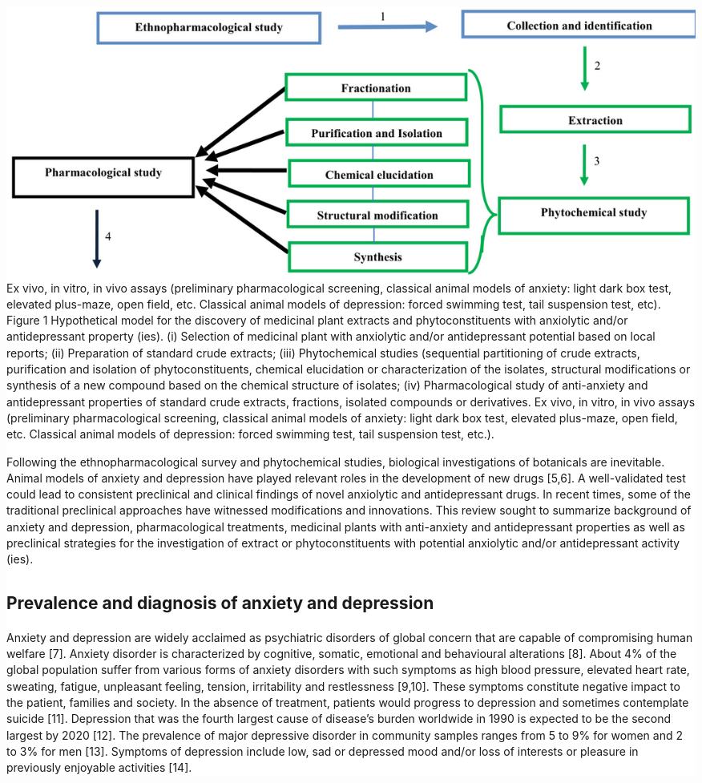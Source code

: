 ![](images/bca8813d263379b1f4418c97c742250ec139cafe793a76996d8bba1f6aff8f05.jpg)  
Ex vivo, in vitro, in vivo assays (preliminary pharmacological screening, classical animal models of anxiety: light dark box test, elevated plus-maze, open field, etc. Classical animal models of depression: forced swimming test, tail suspension test, etc).   
Figure 1 Hypothetical model for the discovery of medicinal plant extracts and phytoconstituents with anxiolytic and/or antidepressant property (ies). (i) Selection of medicinal plant with anxiolytic and/or antidepressant potential based on local reports; (ii) Preparation of standard crude extracts; (iii) Phytochemical studies (sequential partitioning of crude extracts, purification and isolation of phytoconstituents, chemical elucidation or characterization of the isolates, structural modifications or synthesis of a new compound based on the chemical structure of isolates; (iv) Pharmacological study of anti-anxiety and antidepressant properties of standard crude extracts, fractions, isolated compounds or derivatives. Ex vivo, in vitro, in vivo assays (preliminary pharmacological screening, classical animal models of anxiety: light dark box test, elevated plus-maze, open field, etc. Classical animal models of depression: forced swimming test, tail suspension test, etc.).

Following the ethnopharmacological survey and phytochemical studies, biological investigations of botanicals are inevitable. Animal models of anxiety and depression have played relevant roles in the development of new drugs [5,6]. A well-validated test could lead to consistent preclinical and clinical findings of novel anxiolytic and antidepressant drugs. In recent times, some of the traditional preclinical approaches have witnessed modifications and innovations. This review sought to summarize background of anxiety and depression, pharmacological treatments, medicinal plants with anti-anxiety and antidepressant properties as well as preclinical strategies for the investigation of extract or phytoconstituents with potential anxiolytic and/or antidepressant activity (ies).

## Prevalence and diagnosis of anxiety and depression

Anxiety and depression are widely acclaimed as psychiatric disorders of global concern that are capable of compromising human welfare [7]. Anxiety disorder is characterized by cognitive, somatic, emotional and behavioural alterations [8]. About $4 \%$ of the global population suffer from various forms of anxiety disorders with such symptoms as high blood pressure, elevated heart rate, sweating, fatigue, unpleasant feeling, tension, irritability and restlessness [9,10]. These symptoms constitute negative impact to the patient, families and society. In the absence of treatment, patients would progress to depression and sometimes contemplate suicide [11]. Depression that was the fourth largest cause of disease’s burden worldwide in 1990 is expected to be the second largest by 2020 [12]. The prevalence of major depressive disorder in community samples ranges from 5 to $9 \%$ for women and 2 to $3 \%$ for men [13]. Symptoms of depression include low, sad or depressed mood and/or loss of interests or pleasure in previously enjoyable activities [14].
